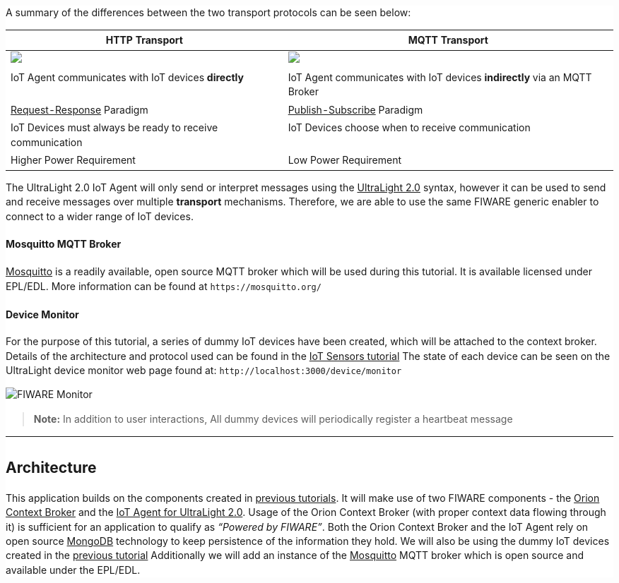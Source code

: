 A summary of the differences between the two transport protocols can be seen below:

| HTTP Transport                                                                      | MQTT Transport                                                                                |
| ----------------------------------------------------------------------------------- | --------------------------------------------------------------------------------------------- |
| ![](https://fiware.github.io/tutorials.IoT-over-MQTT/img/http.png)                  | ![](https://fiware.github.io/tutorials.IoT-over-MQTT/img/mqtt.png)                            |
| IoT Agent communicates with IoT devices **directly**                                | IoT Agent communicates with IoT devices **indirectly** via an MQTT Broker                     |
| [Request-Response](https://en.wikipedia.org/wiki/Request%E2%80%93response) Paradigm | [Publish-Subscribe](https://en.wikipedia.org/wiki/Publish%E2%80%93subscribe_pattern) Paradigm |
| IoT Devices must always be ready to receive communication                           | IoT Devices choose when to receive communication                                              |
| Higher Power Requirement                                                            | Low Power Requirement                                                                         |

The UltraLight 2.0 IoT Agent will only send or interpret messages using the
[UltraLight 2.0](https://fiware-iotagent-ul.readthedocs.io/en/latest/usermanual/index.html#user-programmers-manual)
syntax, however it can be used to send and receive messages over multiple **transport** mechanisms. Therefore, we are
able to use the same FIWARE generic enabler to connect to a wider range of IoT devices.

<h4>Mosquitto MQTT Broker</h4>

[Mosquitto](https://mosquitto.org/) is a readily available, open source MQTT broker which will be used during this
tutorial. It is available licensed under EPL/EDL. More information can be found at `https://mosquitto.org/`

<h4>Device Monitor</h4>

For the purpose of this tutorial, a series of dummy IoT devices have been created, which will be attached to the context
broker. Details of the architecture and protocol used can be found in the [IoT Sensors tutorial](iot-sensors.md) The
state of each device can be seen on the UltraLight device monitor web page found at:
`http://localhost:3000/device/monitor`

![FIWARE Monitor](https://fiware.github.io/tutorials.IoT-over-MQTT/img/device-monitor.png)

> **Note:** In addition to user interactions, All dummy devices will periodically register a heartbeat message

---

## Architecture

This application builds on the components created in [previous tutorials](iot-agent.md). It will make use of two FIWARE
components - the [Orion Context Broker](https://fiware-orion.readthedocs.io/en/latest/) and the
[IoT Agent for UltraLight 2.0](https://fiware-iotagent-ul.readthedocs.io/en/latest/). Usage of the Orion Context Broker
(with proper context data flowing through it) is sufficient for an application to qualify as _“Powered by FIWARE”_. Both
the Orion Context Broker and the IoT Agent rely on open source [MongoDB](https://www.mongodb.com/) technology to keep
persistence of the information they hold. We will also be using the dummy IoT devices created in the
[previous tutorial](iot-agent.md) Additionally we will add an instance of the [Mosquitto](https://mosquitto.org/) MQTT
broker which is open source and available under the EPL/EDL.
